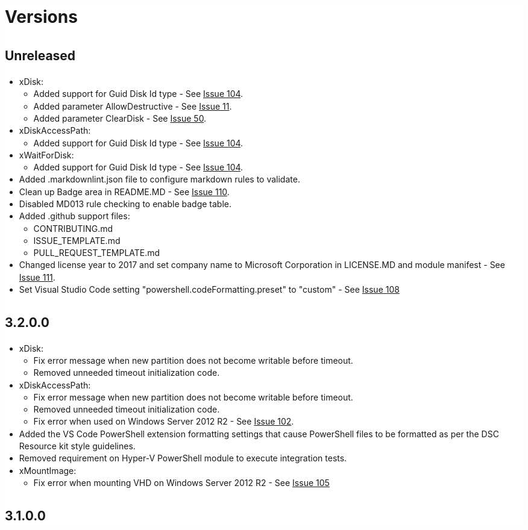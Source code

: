 # Versions

## Unreleased

- xDisk:
  - Added support for Guid Disk Id type - See [Issue 104](https://github.com/PowerShell/xStorage/issues/104).
  - Added parameter AllowDestructive - See [Issue 11](https://github.com/PowerShell/xStorage/issues/11).
  - Added parameter ClearDisk - See [Issue 50](https://github.com/PowerShell/xStorage/issues/50).
- xDiskAccessPath:
  - Added support for Guid Disk Id type - See [Issue 104](https://github.com/PowerShell/xStorage/issues/104).
- xWaitForDisk:
  - Added support for Guid Disk Id type - See [Issue 104](https://github.com/PowerShell/xStorage/issues/104).
- Added .markdownlint.json file to configure markdown rules to validate.
- Clean up Badge area in README.MD - See [Issue 110](https://github.com/PowerShell/xStorage/issues/110).
- Disabled MD013 rule checking to enable badge table.
- Added .github support files:
  - CONTRIBUTING.md
  - ISSUE_TEMPLATE.md
  - PULL_REQUEST_TEMPLATE.md
- Changed license year to 2017 and set company name to Microsoft
  Corporation in LICENSE.MD and module manifest - See [Issue 111](https://github.com/PowerShell/xStorage/issues/111).
- Set Visual Studio Code setting "powershell.codeFormatting.preset" to
  "custom" - See [Issue 108](https://github.com/PowerShell/xStorage/issues/108)

## 3.2.0.0

- xDisk:
  - Fix error message when new partition does not become writable before timeout.
  - Removed unneeded timeout initialization code.
- xDiskAccessPath:
  - Fix error message when new partition does not become writable before timeout.
  - Removed unneeded timeout initialization code.
  - Fix error when used on Windows Server 2012 R2 - See [Issue 102](https://github.com/PowerShell/xStorage/issues/102).
- Added the VS Code PowerShell extension formatting settings that cause PowerShell
  files to be formatted as per the DSC Resource kit style guidelines.
- Removed requirement on Hyper-V PowerShell module to execute integration tests.
- xMountImage:
  - Fix error when mounting VHD on Windows Server 2012 R2 - See [Issue 105](https://github.com/PowerShell/xStorage/issues/105)

## 3.1.0.0
